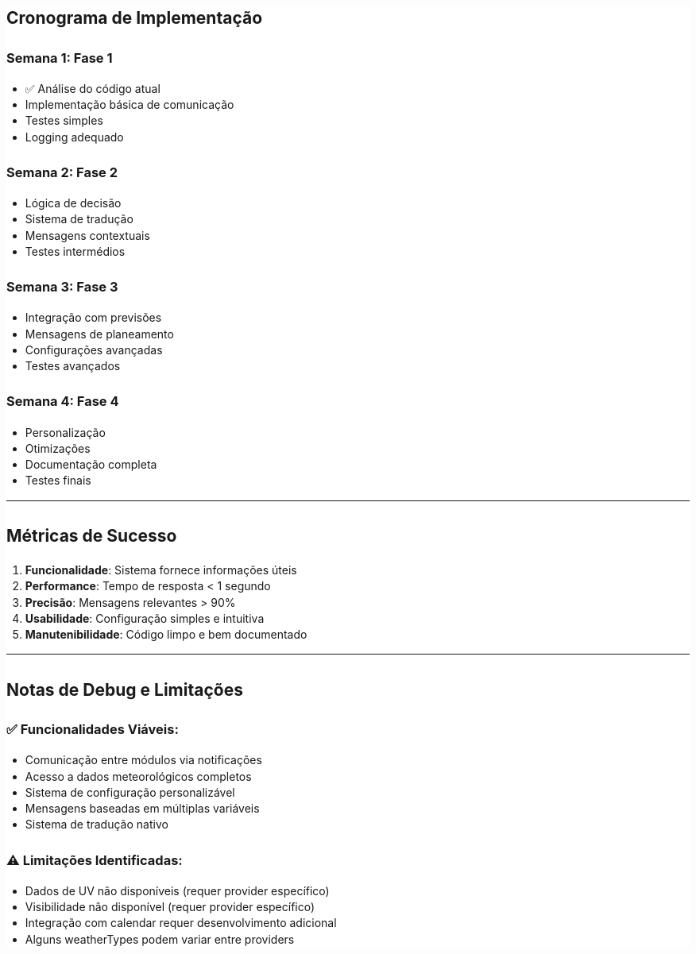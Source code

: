 
## Cronograma de Implementação

### Semana 1: Fase 1
- ✅ Análise do código atual
- Implementação básica de comunicação
- Testes simples
- Logging adequado

### Semana 2: Fase 2
- Lógica de decisão
- Sistema de tradução
- Mensagens contextuais
- Testes intermédios

### Semana 3: Fase 3
- Integração com previsões
- Mensagens de planeamento
- Configurações avançadas
- Testes avançados

### Semana 4: Fase 4
- Personalização
- Otimizações
- Documentação completa
- Testes finais

---

## Métricas de Sucesso

1. **Funcionalidade**: Sistema fornece informações úteis
2. **Performance**: Tempo de resposta < 1 segundo
3. **Precisão**: Mensagens relevantes > 90%
4. **Usabilidade**: Configuração simples e intuitiva
5. **Manutenibilidade**: Código limpo e bem documentado

---

## Notas de Debug e Limitações

### ✅ Funcionalidades Viáveis:
- Comunicação entre módulos via notificações
- Acesso a dados meteorológicos completos
- Sistema de configuração personalizável
- Mensagens baseadas em múltiplas variáveis
- Sistema de tradução nativo

### ⚠️ Limitações Identificadas:
- Dados de UV não disponíveis (requer provider específico)
- Visibilidade não disponível (requer provider específico)
- Integração com calendar requer desenvolvimento adicional
- Alguns weatherTypes podem variar entre providers
